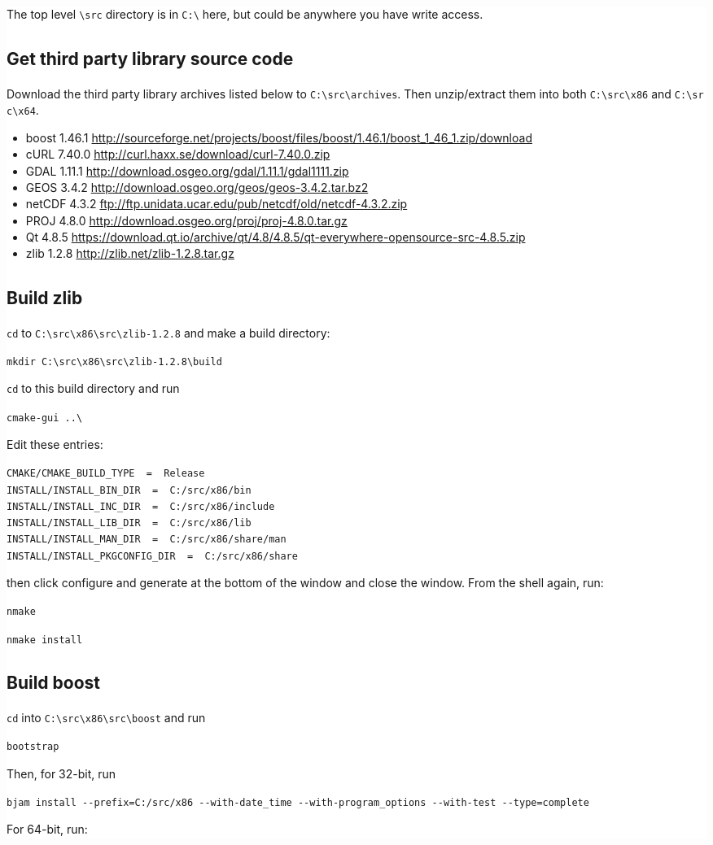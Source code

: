 The top level `\src` directory is in `C:\` here, but could be anywhere you have write access.

## Get third party library source code

Download the third party library archives listed below to `C:\src\archives`.  Then unzip/extract them into both `C:\src\x86` and `C:\src\x64`.

* boost 1.46.1        http://sourceforge.net/projects/boost/files/boost/1.46.1/boost_1_46_1.zip/download
* cURL 7.40.0         http://curl.haxx.se/download/curl-7.40.0.zip
* GDAL 1.11.1         http://download.osgeo.org/gdal/1.11.1/gdal1111.zip
* GEOS 3.4.2          http://download.osgeo.org/geos/geos-3.4.2.tar.bz2
* netCDF 4.3.2        ftp://ftp.unidata.ucar.edu/pub/netcdf/old/netcdf-4.3.2.zip
* PROJ 4.8.0          http://download.osgeo.org/proj/proj-4.8.0.tar.gz
* Qt 4.8.5            https://download.qt.io/archive/qt/4.8/4.8.5/qt-everywhere-opensource-src-4.8.5.zip
* zlib 1.2.8          http://zlib.net/zlib-1.2.8.tar.gz

## Build zlib

`cd` to `C:\src\x86\src\zlib-1.2.8` and make a build directory:

`mkdir C:\src\x86\src\zlib-1.2.8\build`

`cd` to this build directory and run

`cmake-gui ..\`

Edit these entries:

    CMAKE/CMAKE_BUILD_TYPE  =  Release
    INSTALL/INSTALL_BIN_DIR  =  C:/src/x86/bin
    INSTALL/INSTALL_INC_DIR  =  C:/src/x86/include
    INSTALL/INSTALL_LIB_DIR  =  C:/src/x86/lib
    INSTALL/INSTALL_MAN_DIR  =  C:/src/x86/share/man
    INSTALL/INSTALL_PKGCONFIG_DIR  =  C:/src/x86/share

then click configure and generate at the bottom of the window and close the window.
From the shell again, run:

`nmake`

`nmake install`

## Build boost

`cd` into `C:\src\x86\src\boost` and run

`bootstrap`

Then, for 32-bit, run

`bjam install --prefix=C:/src/x86 --with-date_time --with-program_options --with-test --type=complete`

For 64-bit, run:
